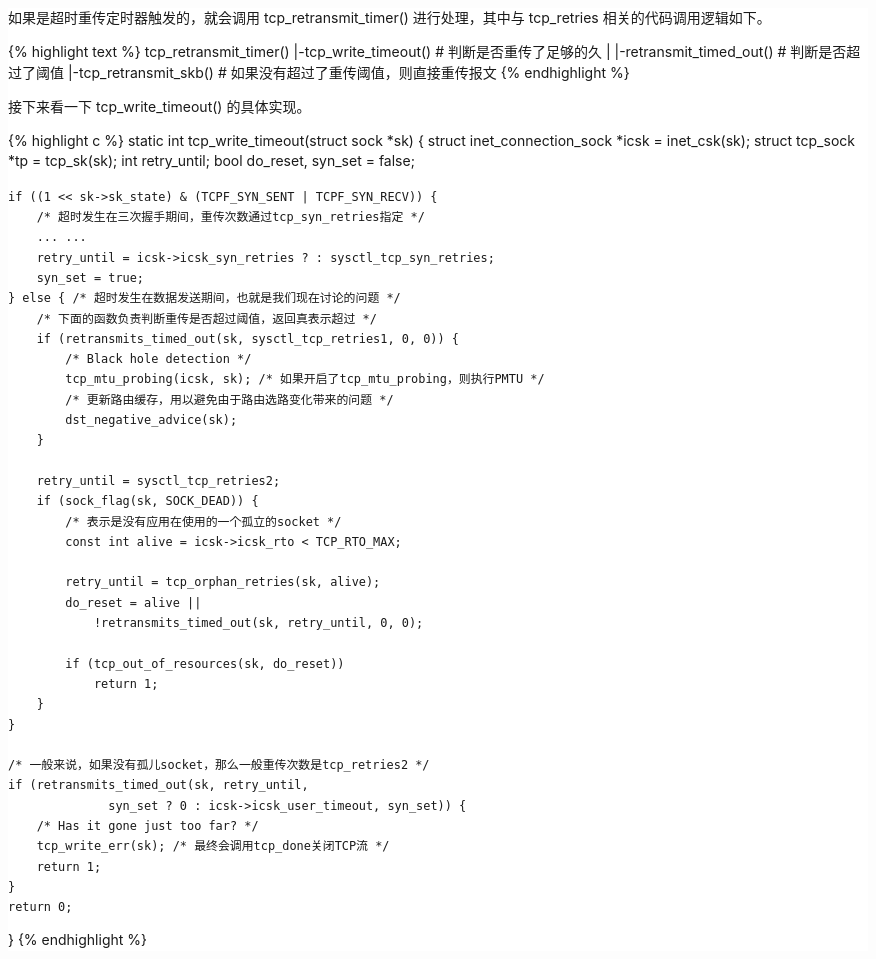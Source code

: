 如果是超时重传定时器触发的，就会调用 tcp_retransmit_timer() 进行处理，其中与 tcp_retries 相关的代码调用逻辑如下。

{% highlight text %}
tcp_retransmit_timer()
  |-tcp_write_timeout()              # 判断是否重传了足够的久
  | |-retransmit_timed_out()         # 判断是否超过了阈值
  |-tcp_retransmit_skb()             # 如果没有超过了重传阈值，则直接重传报文
{% endhighlight %}

接下来看一下 tcp_write_timeout() 的具体实现。

{% highlight c %}
static int tcp_write_timeout(struct sock *sk)
{
    struct inet_connection_sock *icsk = inet_csk(sk);
    struct tcp_sock *tp = tcp_sk(sk);
    int retry_until;
    bool do_reset, syn_set = false;

    if ((1 << sk->sk_state) & (TCPF_SYN_SENT | TCPF_SYN_RECV)) {
        /* 超时发生在三次握手期间，重传次数通过tcp_syn_retries指定 */
        ... ...
        retry_until = icsk->icsk_syn_retries ? : sysctl_tcp_syn_retries;
        syn_set = true;
    } else { /* 超时发生在数据发送期间，也就是我们现在讨论的问题 */
        /* 下面的函数负责判断重传是否超过阈值，返回真表示超过 */
        if (retransmits_timed_out(sk, sysctl_tcp_retries1, 0, 0)) {
            /* Black hole detection */
            tcp_mtu_probing(icsk, sk); /* 如果开启了tcp_mtu_probing，则执行PMTU */
            /* 更新路由缓存，用以避免由于路由选路变化带来的问题 */
            dst_negative_advice(sk);
        }

        retry_until = sysctl_tcp_retries2;
        if (sock_flag(sk, SOCK_DEAD)) {
            /* 表示是没有应用在使用的一个孤立的socket */
            const int alive = icsk->icsk_rto < TCP_RTO_MAX;

            retry_until = tcp_orphan_retries(sk, alive);
            do_reset = alive ||
                !retransmits_timed_out(sk, retry_until, 0, 0);

            if (tcp_out_of_resources(sk, do_reset))
                return 1;
        }
    }

    /* 一般来说，如果没有孤儿socket，那么一般重传次数是tcp_retries2 */
    if (retransmits_timed_out(sk, retry_until,
                  syn_set ? 0 : icsk->icsk_user_timeout, syn_set)) {
        /* Has it gone just too far? */
        tcp_write_err(sk); /* 最终会调用tcp_done关闭TCP流 */
        return 1;
    }
    return 0;
}
{% endhighlight %}
